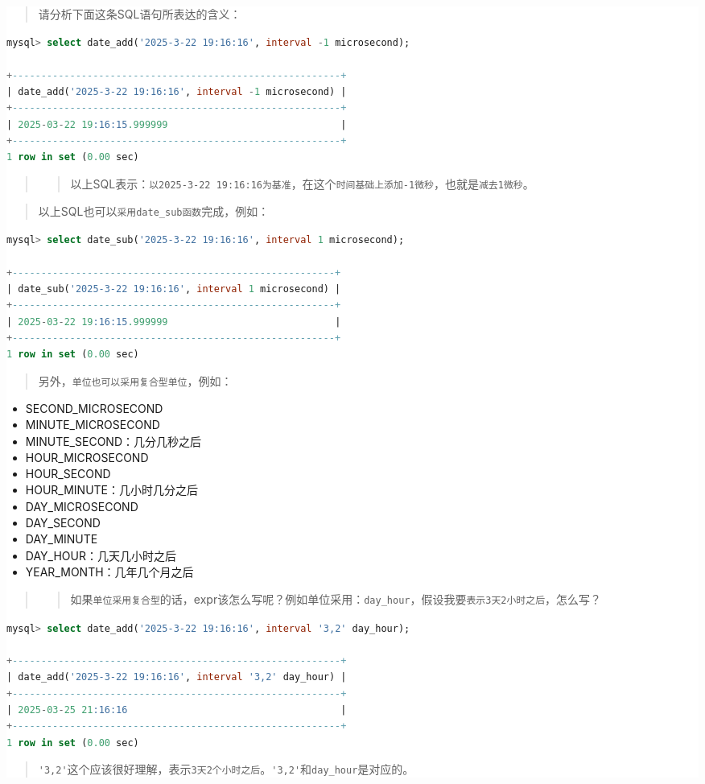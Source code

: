 > 请分析下面这条SQL语句所表达的含义：

```sql title="SQL"
mysql> select date_add('2025-3-22 19:16:16', interval -1 microsecond);

+---------------------------------------------------------+
| date_add('2025-3-22 19:16:16', interval -1 microsecond) |
+---------------------------------------------------------+
| 2025-03-22 19:16:15.999999                              |
+---------------------------------------------------------+
1 row in set (0.00 sec)
```
>> 以上SQL表示：`以2025-3-22 19:16:16为基准`，在这个`时间基础上添加-1微秒`，也就是`减去1微秒`。

> 以上SQL也可以`采用date_sub函数`完成，例如：

```sql title="SQL"
mysql> select date_sub('2025-3-22 19:16:16', interval 1 microsecond);

+--------------------------------------------------------+
| date_sub('2025-3-22 19:16:16', interval 1 microsecond) |
+--------------------------------------------------------+
| 2025-03-22 19:16:15.999999                             |
+--------------------------------------------------------+
1 row in set (0.00 sec)
```

> 另外，`单位也可以采用复合型单位`，例如：

- SECOND_MICROSECOND
- MINUTE_MICROSECOND
- MINUTE_SECOND：几分几秒之后
- HOUR_MICROSECOND
- HOUR_SECOND
- HOUR_MINUTE：几小时几分之后
- DAY_MICROSECOND
- DAY_SECOND
- DAY_MINUTE
- DAY_HOUR：几天几小时之后
- YEAR_MONTH：几年几个月之后

>> 如果`单位采用复合型`的话，expr该怎么写呢？例如单位采用：`day_hour`，假设我要`表示3天2小时之后`，怎么写？

```sql title="SQL"
mysql> select date_add('2025-3-22 19:16:16', interval '3,2' day_hour);

+---------------------------------------------------------+
| date_add('2025-3-22 19:16:16', interval '3,2' day_hour) |
+---------------------------------------------------------+
| 2025-03-25 21:16:16                                     |
+---------------------------------------------------------+
1 row in set (0.00 sec)
```
> `'3,2'`这个应该很好理解，表示`3天2个小时之后`。`'3,2'`和`day_hour`是对应的。


